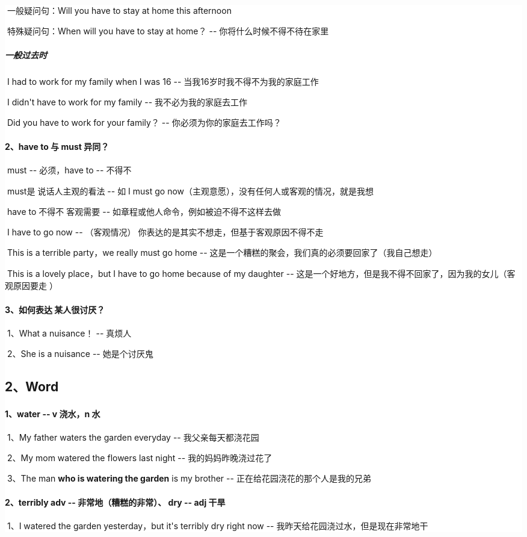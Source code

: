 ​		一般疑问句：Will you have to stay at home this afternoon

​		特殊疑问句：When will you have to stay at home？ -- 你将什么时候不得不待在家里



##### 	一般过去时

​		I had to work for my family when I was 16 -- 当我16岁时我不得不为我的家庭工作

​		I didn't have to work for my family -- 我不必为我的家庭去工作

​		Did you have to work for your family？ -- 你必须为你的家庭去工作吗？





#### 	2、have to 与 must 异同？

​		must -- 必须，have to -- 不得不

​		must是 说话人主观的看法 -- 如 I must go now（主观意愿），没有任何人或客观的情况，就是我想

​		have to 不得不 客观需要 -- 如章程或他人命令，例如被迫不得不这样去做

​				I have to go now -- （客观情况） 你表达的是其实不想走，但基于客观原因不得不走 



​		This is a terrible party，we really must go home -- 这是一个糟糕的聚会，我们真的必须要回家了（我自己想走）

​		This is a lovely place，but I have to go home because of my daughter -- 这是一个好地方，但是我不得不回家了，因为我的女儿（客观原因要走 ）



#### 	3、如何表达 某人很讨厌？

​	1、What a nuisance！ -- 真烦人

​	2、She is a nuisance -- 她是个讨厌鬼





## 2、Word



#### 	1、water -- v 浇水，n 水

​	1、My father waters the garden everyday -- 我父亲每天都浇花园

​	2、My mom watered the flowers last night -- 我的妈妈昨晚浇过花了

​	3、The man **who is watering the garden** is my brother -- 正在给花园浇花的那个人是我的兄弟





#### 	2、terribly adv --  非常地（糟糕的非常）、 dry -- adj 干旱

​	1、I watered the garden yesterday，but it's terribly dry right now -- 我昨天给花园浇过水，但是现在非常地干
